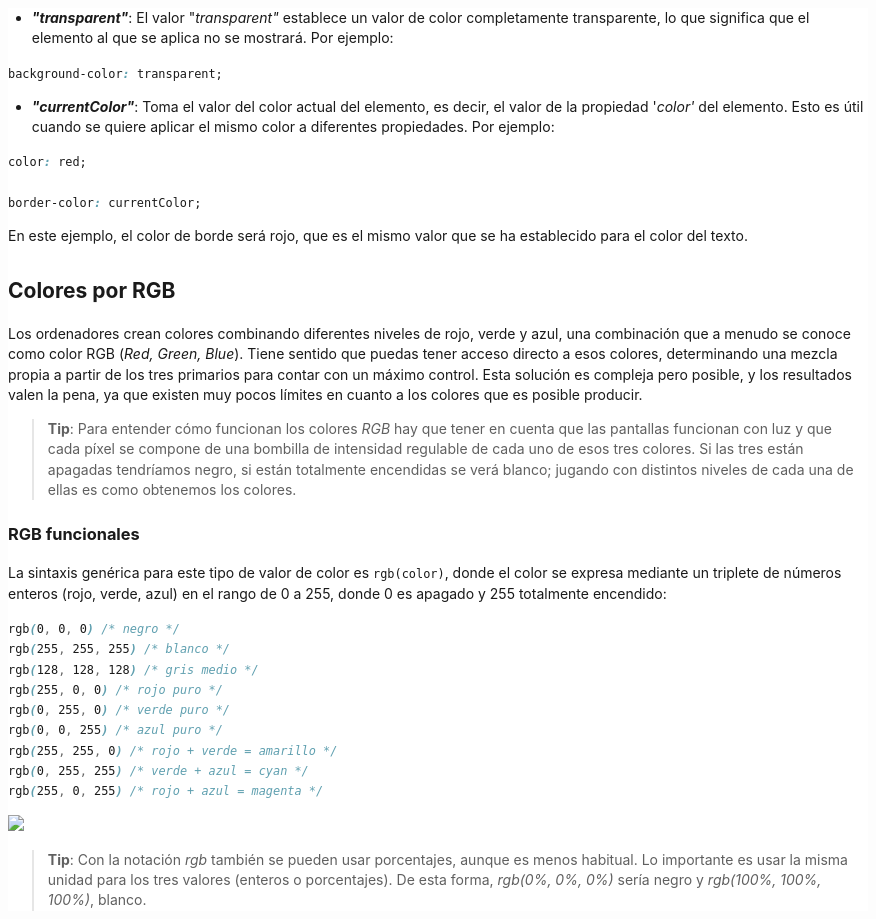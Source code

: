 - **_"transparent"_**: El valor "_transparent"_ establece un valor de color completamente transparente, lo que significa que el elemento al que se aplica no se mostrará. Por ejemplo:

```CSS
background-color: transparent;
```

* **_"currentColor"_**: Toma el valor del color actual del elemento, es decir, el valor de la propiedad '_color'_ del elemento. Esto es útil cuando se quiere aplicar el mismo color a diferentes propiedades. Por ejemplo:

```CSS
color: red;

border-color: currentColor;
```

En este ejemplo, el color de borde será rojo, que es el mismo valor que se ha establecido para el color del texto.


## Colores por RGB

Los ordenadores crean colores combinando diferentes niveles de rojo, verde y azul, una combinación que a menudo se conoce como color RGB (_Red, Green, Blue_). Tiene sentido que puedas tener acceso directo a esos colores, determinando una mezcla propia a partir de los tres primarios para contar con un máximo control. Esta solución es compleja pero posible, y los resultados valen la pena, ya que existen muy pocos límites en cuanto a los colores que es posible producir.

>**Tip**: Para entender cómo funcionan los colores _RGB_ hay que tener en cuenta que las pantallas funcionan con luz y que cada píxel se compone de una bombilla de intensidad regulable de cada uno de esos tres colores. Si las tres están apagadas tendríamos negro, si están totalmente encendidas se verá blanco; jugando con distintos niveles de cada una de ellas es como obtenemos los colores.


### **RGB funcionales**

La sintaxis genérica para este tipo de valor de color es `rgb(color)`, donde el color se expresa mediante un triplete de números enteros (rojo, verde, azul) en el rango de 0 a 255, donde 0 es apagado y 255 totalmente encendido:

```CSS
rgb(0, 0, 0) /* negro */
rgb(255, 255, 255) /* blanco */
rgb(128, 128, 128) /* gris medio */
rgb(255, 0, 0) /* rojo puro */
rgb(0, 255, 0) /* verde puro */
rgb(0, 0, 255) /* azul puro */
rgb(255, 255, 0) /* rojo + verde = amarillo */
rgb(0, 255, 255) /* verde + azul = cyan */
rgb(255, 0, 255) /* rojo + azul = magenta */
```

![](./images/11-rgb-color.png)
  

>**Tip**: Con la notación _rgb_ también se pueden usar porcentajes, aunque es menos habitual. Lo importante es usar la misma unidad para los tres valores (enteros o porcentajes). De esta forma, _rgb(0%, 0%, 0%)_ sería negro y _rgb(100%, 100%, 100%)_, blanco.

